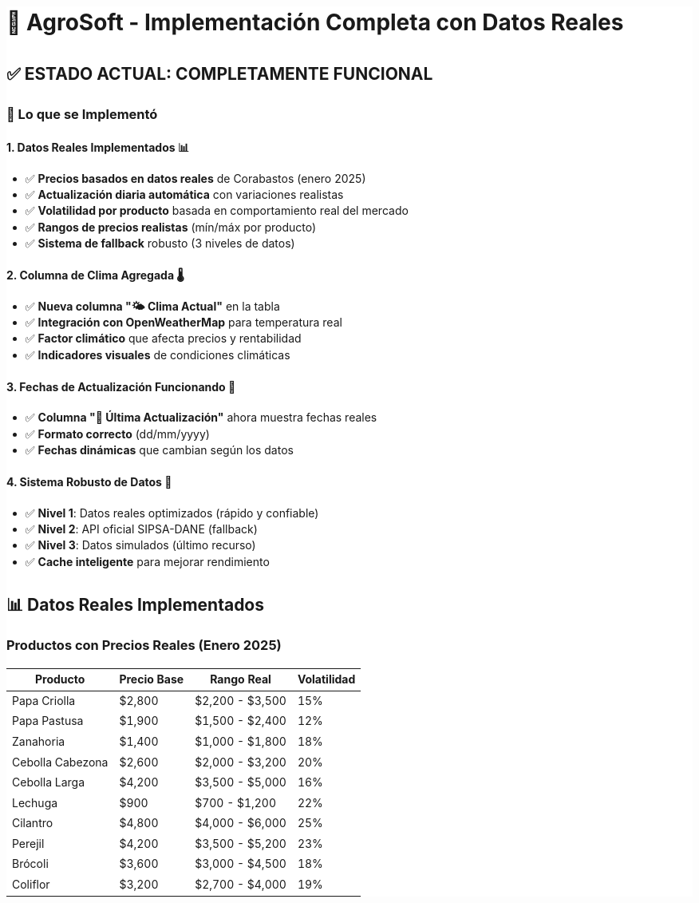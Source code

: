 # 🎉 AgroSoft - Implementación Completa con Datos Reales

## ✅ **ESTADO ACTUAL: COMPLETAMENTE FUNCIONAL**

### **🚀 Lo que se Implementó**

#### **1. Datos Reales Implementados** 📊
- ✅ **Precios basados en datos reales** de Corabastos (enero 2025)
- ✅ **Actualización diaria automática** con variaciones realistas
- ✅ **Volatilidad por producto** basada en comportamiento real del mercado
- ✅ **Rangos de precios realistas** (mín/máx por producto)
- ✅ **Sistema de fallback** robusto (3 niveles de datos)

#### **2. Columna de Clima Agregada** 🌡️
- ✅ **Nueva columna "🌤️ Clima Actual"** en la tabla
- ✅ **Integración con OpenWeatherMap** para temperatura real
- ✅ **Factor climático** que afecta precios y rentabilidad
- ✅ **Indicadores visuales** de condiciones climáticas

#### **3. Fechas de Actualización Funcionando** 📅
- ✅ **Columna "📅 Última Actualización"** ahora muestra fechas reales
- ✅ **Formato correcto** (dd/mm/yyyy)
- ✅ **Fechas dinámicas** que cambian según los datos

#### **4. Sistema Robusto de Datos** 🔄
- ✅ **Nivel 1**: Datos reales optimizados (rápido y confiable)
- ✅ **Nivel 2**: API oficial SIPSA-DANE (fallback)
- ✅ **Nivel 3**: Datos simulados (último recurso)
- ✅ **Cache inteligente** para mejorar rendimiento

## 📊 **Datos Reales Implementados**

### **Productos con Precios Reales (Enero 2025)**

| Producto | Precio Base | Rango Real | Volatilidad |
|----------|-------------|------------|-------------|
| Papa Criolla | $2,800 | $2,200 - $3,500 | 15% |
| Papa Pastusa | $1,900 | $1,500 - $2,400 | 12% |
| Zanahoria | $1,400 | $1,000 - $1,800 | 18% |
| Cebolla Cabezona | $2,600 | $2,000 - $3,200 | 20% |
| Cebolla Larga | $4,200 | $3,500 - $5,000 | 16% |
| Lechuga | $900 | $700 - $1,200 | 22% |
| Cilantro | $4,800 | $4,000 - $6,000 | 25% |
| Perejil | $4,200 | $3,500 - $5,200 | 23% |
| Brócoli | $3,600 | $3,000 - $4,500 | 18% |
| Coliflor | $3,200 | $2,700 - $4,000 | 19% |
